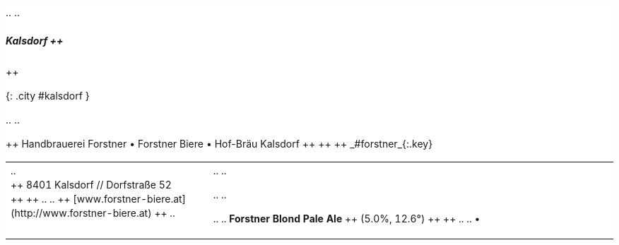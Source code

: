 

</div>
</td>
</tr>
</table>
</div>



..
..

##### Kalsdorf  ++
  ++

{: .city #kalsdorf }




.. 
.. 

<div class='brewery' id='forstner'>
<div class='brewery-title' markdown='1'>
 ++
Handbrauerei Forstner • Forstner Biere • Hof-Bräu Kalsdorf ++
 ++
 ++
_#forstner_{:.key}
</div>

<table class='brewery'>
<tr>
<td width='33.333%'>
.. 
<div class='brewery-details' markdown='1'>
 ++
8401 Kalsdorf // Dorfstraße 52  <br> ++
   ++
.. 
.. 
  ++
[www.forstner-biere.at](http://www.forstner-biere.at)  ++
.. 

</div>
</td>
<td width='66.666%'>
<div class='beers' markdown='1'>
.. 
.. 

.. 
.. 

..
..
**Forstner Blond Pale Ale** ++
(5.0%, 12.6°) ++
 ++
..
..
 • 

